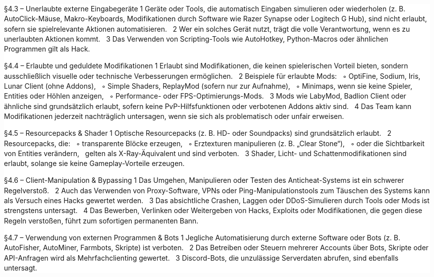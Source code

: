 

§4.3 – Unerlaubte externe Eingabegeräte
	1	Geräte oder Tools, die automatisch Eingaben simulieren oder wiederholen (z. B. AutoClick-Mäuse, Makro-Keyboards, Modifikationen durch Software wie Razer Synapse oder Logitech G Hub), sind nicht erlaubt, sofern sie spielrelevante Aktionen automatisieren.  
	2	Wer ein solches Gerät nutzt, trägt die volle Verantwortung, wenn es zu unerlaubten Aktionen kommt.  
	3	Das Verwenden von Scripting-Tools wie AutoHotkey, Python-Macros oder ähnlichen Programmen gilt als Hack.  



§4.4 – Erlaubte und geduldete Modifikationen
	1	Erlaubt sind Modifikationen, die keinen spielerischen Vorteil bieten, sondern ausschließlich visuelle oder technische Verbesserungen ermöglichen.  
	2	Beispiele für erlaubte Mods:  
	◦	OptiFine, Sodium, Iris, Lunar Client (ohne Addons),  
	◦	Simple Shaders, ReplayMod (sofern nur zur Aufnahme),  
	◦	Minimaps, wenn sie keine Spieler, Entities oder Höhlen anzeigen,  
	◦	Performance- oder FPS-Optimierungs-Mods.  
	3	Mods wie LabyMod, Badlion Client oder ähnliche sind grundsätzlich erlaubt, sofern keine PvP-Hilfsfunktionen oder verbotenen Addons aktiv sind.  
	4	Das Team kann Modifikationen jederzeit nachträglich untersagen, wenn sie sich als problematisch oder unfair erweisen.  



§4.5 – Resourcepacks & Shader
	1	Optische Resourcepacks (z. B. HD- oder Soundpacks) sind grundsätzlich erlaubt.  
	2	Resourcepacks, die:  
	◦	transparente Blöcke erzeugen,  
	◦	Erztexturen manipulieren (z. B. „Clear Stone“),  
	◦	oder die Sichtbarkeit von Entities verändern,   gelten als X-Ray-Äquivalent und sind verboten.  
	3	Shader, Licht- und Schattenmodifikationen sind erlaubt, solange sie keine Gameplay-Vorteile erzeugen.  



§4.6 – Client-Manipulation & Bypassing
	1	Das Umgehen, Manipulieren oder Testen des Anticheat-Systems ist ein schwerer Regelverstoß.  
	2	Auch das Verwenden von Proxy-Software, VPNs oder Ping-Manipulationstools zum Täuschen des Systems kann als Versuch eines Hacks gewertet werden.  
	3	Das absichtliche Crashen, Laggen oder DDoS-Simulieren durch Tools oder Mods ist strengstens untersagt.  
	4	Das Bewerben, Verlinken oder Weitergeben von Hacks, Exploits oder Modifikationen, die gegen diese Regeln verstoßen, führt zum sofortigen permanenten Bann.  



§4.7 – Verwendung von externen Programmen & Bots
	1	Jegliche Automatisierung durch externe Software oder Bots (z. B. AutoFisher, AutoMiner, Farmbots, Skripte) ist verboten.  
	2	Das Betreiben oder Steuern mehrerer Accounts über Bots, Skripte oder API-Anfragen wird als Mehrfachclienting gewertet.  
	3	Discord-Bots, die unzulässige Serverdaten abrufen, sind ebenfalls untersagt.  


